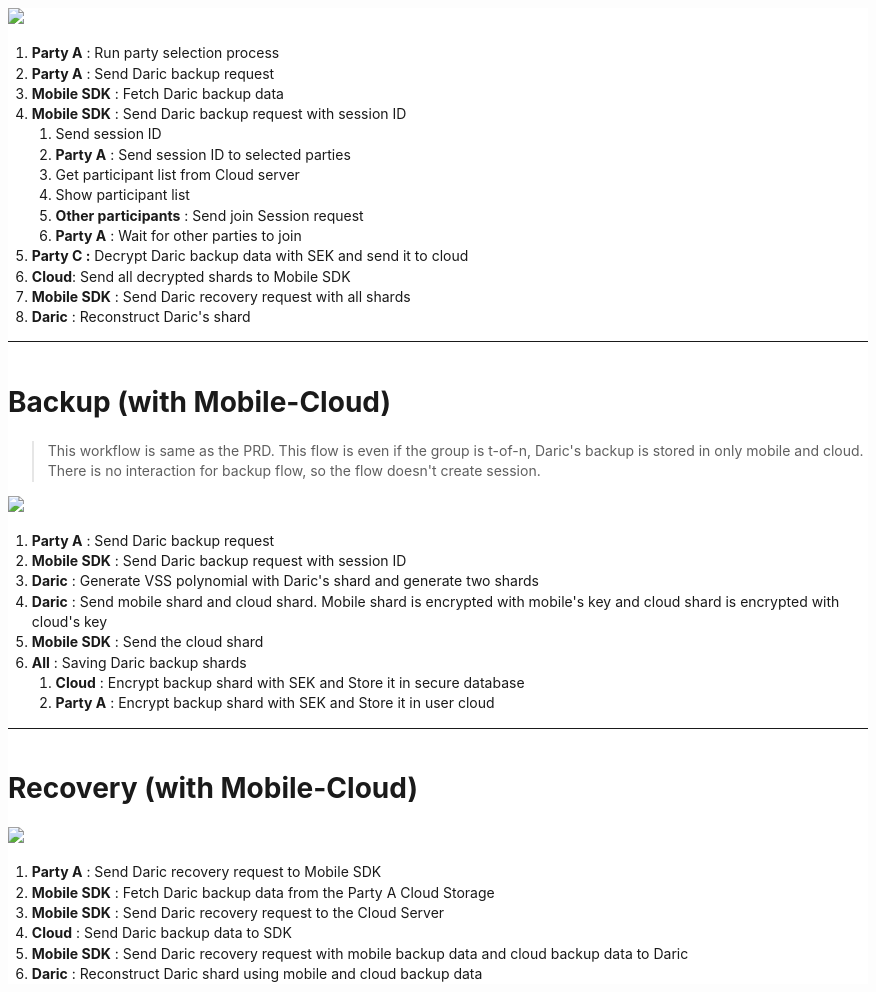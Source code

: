 ![](https://t9018252776.p.clickup-attachments.com/t9018252776/1be58abc-e08d-433e-ae2a-60549e2c6f7d/image.png)

1. **Party A** : Run party selection process
2. **Party A** : Send Daric backup request
3. **Mobile SDK** : Fetch Daric backup data
4. **Mobile SDK** : Send Daric backup request with session ID
    1. Send session ID
    2. **Party A** : Send session ID to selected parties
    3. Get participant list from Cloud server
    4. Show participant list
    5. **Other participants** : Send join Session request
    6. **Party A** : Wait for other parties to join
5. **Party C :** Decrypt Daric backup data with SEK and send it to cloud
6. **Cloud**: Send all decrypted shards to Mobile SDK
7. **Mobile SDK** : Send Daric recovery request with all shards
8. **Daric** : Reconstruct Daric's shard

* * *

# Backup (with Mobile-Cloud)

> This workflow is same as the PRD. This flow is even if the group is t-of-n, Daric's backup is stored in only mobile and cloud. There is no interaction for backup flow, so the flow doesn't create session.

![](https://t9018252776.p.clickup-attachments.com/t9018252776/43346fbb-3e81-4c74-8c04-4ce86f7e6a7d/image.png)

1. **Party A** : Send Daric backup request
2. **Mobile SDK** : Send Daric backup request with session ID
3. **Daric** : Generate VSS polynomial with Daric's shard and generate two shards
4. **Daric** : Send mobile shard and cloud shard. Mobile shard is encrypted with mobile's key and cloud shard is encrypted with cloud's key
5. **Mobile SDK** : Send the cloud shard
6. **All** : Saving Daric backup shards
    1. **Cloud** : Encrypt backup shard with SEK and Store it in secure database
    2. **Party A** : Encrypt backup shard with SEK and Store it in user cloud

* * *

# Recovery (with Mobile-Cloud)

![](https://t9018252776.p.clickup-attachments.com/t9018252776/760903b7-4ea2-494e-8672-dba0a468ed64/image.png)

1. **Party A** : Send Daric recovery request to Mobile SDK
2. **Mobile SDK** : Fetch Daric backup data from the Party A Cloud Storage
3. **Mobile SDK** : Send Daric recovery request to the Cloud Server
4. **Cloud** : Send Daric backup data to SDK
5. **Mobile SDK** : Send Daric recovery request with mobile backup data and cloud backup data to Daric
6. **Daric** : Reconstruct Daric shard using mobile and cloud backup data
